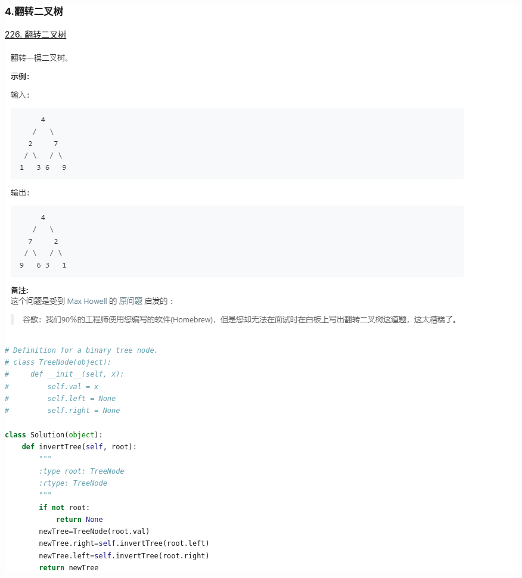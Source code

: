 ### 4.翻转二叉树

[226. 翻转二叉树](https://leetcode-cn.com/problems/invert-binary-tree/)

![1563692878153](pic/1563692878153.png)

```python
# Definition for a binary tree node.
# class TreeNode(object):
#     def __init__(self, x):
#         self.val = x
#         self.left = None
#         self.right = None

class Solution(object):
    def invertTree(self, root):
        """
        :type root: TreeNode
        :rtype: TreeNode
        """
        if not root:
            return None
        newTree=TreeNode(root.val)
        newTree.right=self.invertTree(root.left)
        newTree.left=self.invertTree(root.right)
        return newTree
```
